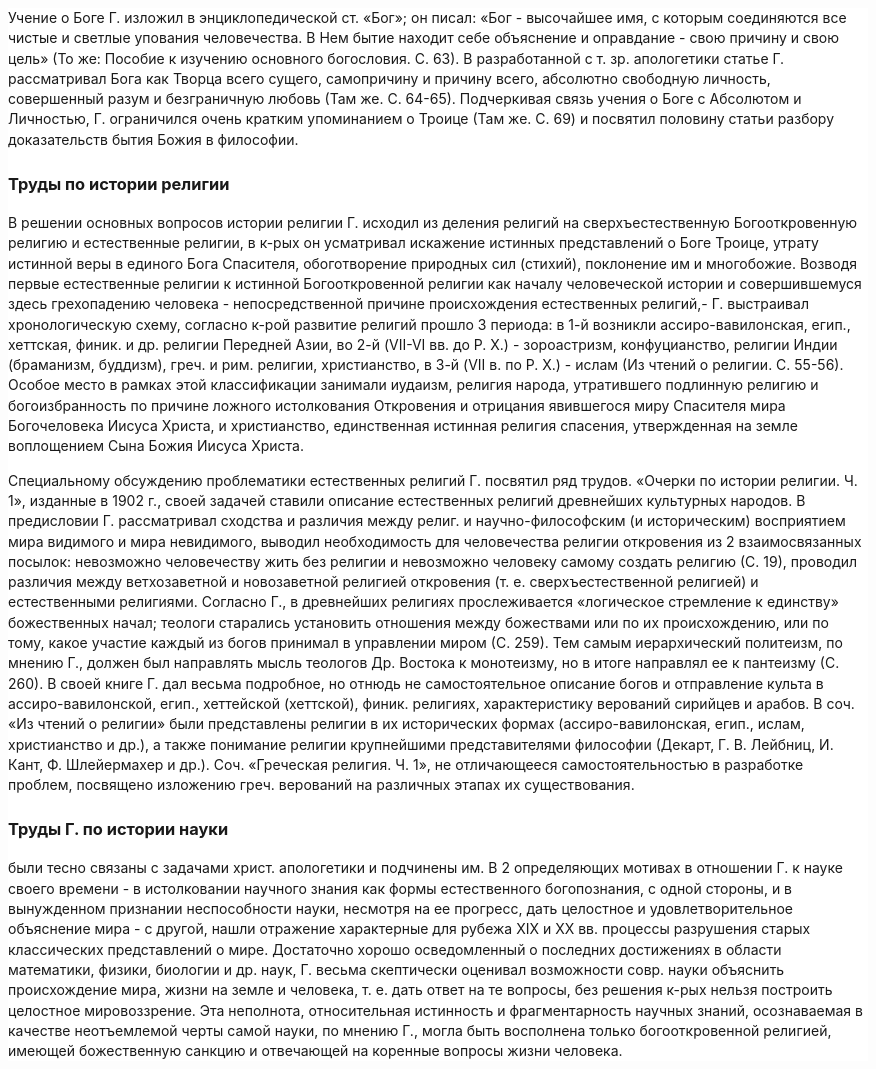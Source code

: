 Учение о Боге Г. изложил в энциклопедической ст. «Бог»; он писал: «Бог - высочайшее имя, с которым соединяются все чистые и светлые упования человечества. В Нем бытие находит себе объяснение и оправдание - свою причину и свою цель» (То же: Пособие к изучению основного богословия. С. 63). В разработанной с т. зр. апологетики статье Г. рассматривал Бога как Творца всего сущего, самопричину и причину всего, абсолютно свободную личность, совершенный разум и безграничную любовь (Там же. С. 64-65). Подчеркивая связь учения о Боге с Абсолютом и Личностью, Г. ограничился очень кратким упоминанием о Троице (Там же. С. 69) и посвятил половину статьи разбору доказательств бытия Божия в философии.

### Труды по истории религии

В решении основных вопросов истории религии Г. исходил из деления религий на сверхъестественную Богооткровенную религию и естественные религии, в к-рых он усматривал искажение истинных представлений о Боге Троице, утрату истинной веры в единого Бога Спасителя, обоготворение природных сил (стихий), поклонение им и многобожие. Возводя первые естественные религии к истинной Богооткровенной религии как началу человеческой истории и совершившемуся здесь грехопадению человека - непосредственной причине происхождения естественных религий,- Г. выстраивал хронологическую схему, согласно к-рой развитие религий прошло 3 периода: в 1-й возникли ассиро-вавилонская, егип., хеттская, финик. и др. религии Передней Азии, во 2-й (VII-VI вв. до Р. Х.) - зороастризм, конфуцианство, религии Индии (браманизм, буддизм), греч. и рим. религии, христианство, в 3-й (VII в. по Р. Х.) - ислам (Из чтений о религии. С. 55-56). Особое место в рамках этой классификации занимали иудаизм, религия народа, утратившего подлинную религию и богоизбранность по причине ложного истолкования Откровения и отрицания явившегося миру Спасителя мира Богочеловека Иисуса Христа, и христианство, единственная истинная религия спасения, утвержденная на земле воплощением Сына Божия Иисуса Христа.

Специальному обсуждению проблематики естественных религий Г. посвятил ряд трудов. «Очерки по истории религии. Ч. 1», изданные в 1902 г., своей задачей ставили описание естественных религий древнейших культурных народов. В предисловии Г. рассматривал сходства и различия между религ. и научно-философским (и историческим) восприятием мира видимого и мира невидимого, выводил необходимость для человечества религии откровения из 2 взаимосвязанных посылок: невозможно человечеству жить без религии и невозможно человеку самому создать религию (С. 19), проводил различия между ветхозаветной и новозаветной религией откровения (т. е. сверхъестественной религией) и естественными религиями. Согласно Г., в древнейших религиях прослеживается «логическое стремление к единству» божественных начал; теологи старались установить отношения между божествами или по их происхождению, или по тому, какое участие каждый из богов принимал в управлении миром (С. 259). Тем самым иерархический политеизм, по мнению Г., должен был направлять мысль теологов Др. Востока к монотеизму, но в итоге направлял ее к пантеизму (С. 260). В своей книге Г. дал весьма подробное, но отнюдь не самостоятельное описание богов и отправление культа в ассиро-вавилонской, егип., хеттейской (хеттской), финик. религиях, характеристику верований сирийцев и арабов. В соч. «Из чтений о религии» были представлены религии в их исторических формах (ассиро-вавилонская, егип., ислам, христианство и др.), а также понимание религии крупнейшими представителями философии (Декарт, Г. В. Лейбниц, И. Кант, Ф. Шлейермахер и др.). Соч. «Греческая религия. Ч. 1», не отличающееся самостоятельностью в разработке проблем, посвящено изложению греч. верований на различных этапах их существования.

### Труды Г. по истории науки

были тесно связаны с задачами христ. апологетики и подчинены им. В 2 определяющих мотивах в отношении Г. к науке своего времени - в истолковании научного знания как формы естественного богопознания, с одной стороны, и в вынужденном признании неспособности науки, несмотря на ее прогресс, дать целостное и удовлетворительное объяснение мира - с другой, нашли отражение характерные для рубежа XIX и XX вв. процессы разрушения старых классических представлений о мире. Достаточно хорошо осведомленный о последних достижениях в области математики, физики, биологии и др. наук, Г. весьма скептически оценивал возможности совр. науки объяснить происхождение мира, жизни на земле и человека, т. е. дать ответ на те вопросы, без решения к-рых нельзя построить целостное мировоззрение. Эта неполнота, относительная истинность и фрагментарность научных знаний, осознаваемая в качестве неотъемлемой черты самой науки, по мнению Г., могла быть восполнена только богооткровенной религией, имеющей божественную санкцию и отвечающей на коренные вопросы жизни человека.
